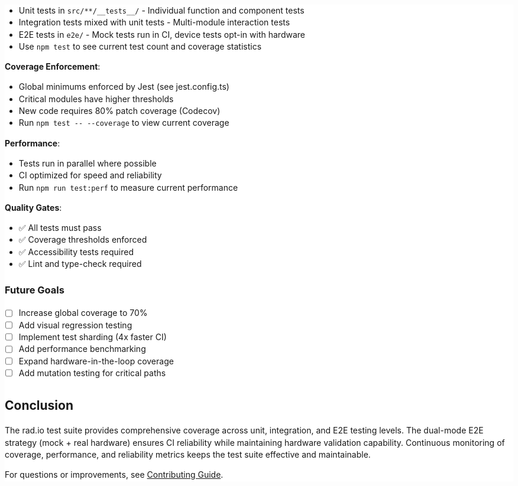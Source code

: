 - Unit tests in `src/**/__tests__/` - Individual function and component tests
- Integration tests mixed with unit tests - Multi-module interaction tests
- E2E tests in `e2e/` - Mock tests run in CI, device tests opt-in with hardware
- Use `npm test` to see current test count and coverage statistics

**Coverage Enforcement**:

- Global minimums enforced by Jest (see jest.config.ts)
- Critical modules have higher thresholds
- New code requires 80% patch coverage (Codecov)
- Run `npm test -- --coverage` to view current coverage

**Performance**:

- Tests run in parallel where possible
- CI optimized for speed and reliability
- Run `npm run test:perf` to measure current performance

**Quality Gates**:

- ✅ All tests must pass
- ✅ Coverage thresholds enforced
- ✅ Accessibility tests required
- ✅ Lint and type-check required

### Future Goals

- [ ] Increase global coverage to 70%
- [ ] Add visual regression testing
- [ ] Implement test sharding (4x faster CI)
- [ ] Add performance benchmarking
- [ ] Expand hardware-in-the-loop coverage
- [ ] Add mutation testing for critical paths

## Conclusion

The rad.io test suite provides comprehensive coverage across unit, integration, and E2E testing levels. The
dual-mode E2E strategy (mock + real hardware) ensures CI reliability while maintaining hardware validation
capability. Continuous monitoring of coverage, performance, and reliability metrics keeps the test suite
effective and maintainable.

For questions or improvements, see [Contributing Guide](../../CONTRIBUTING.md).
